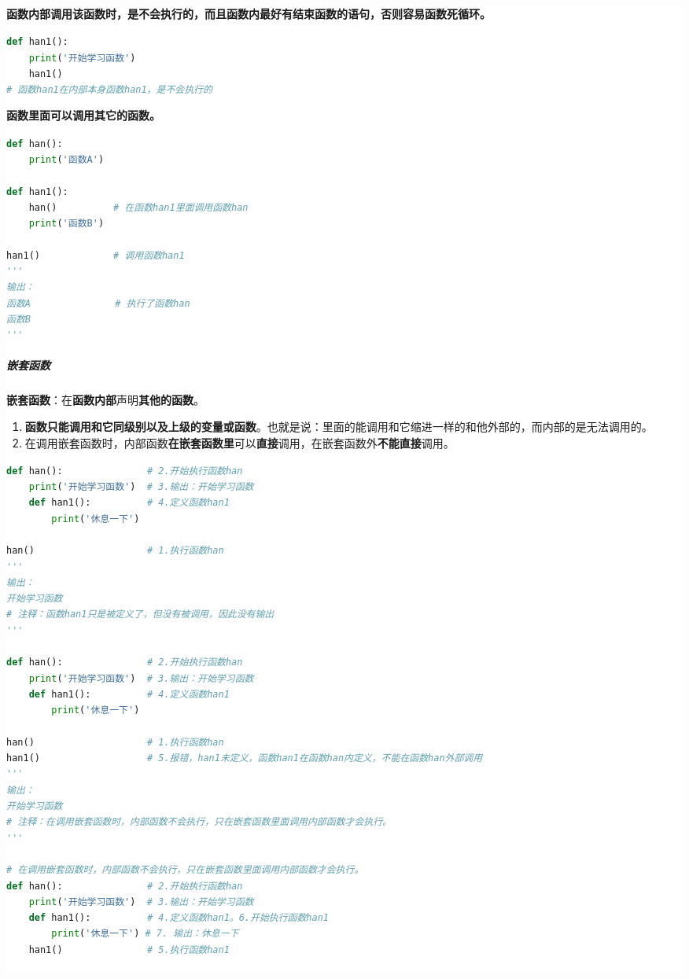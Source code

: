 **函数内部调用该函数时，是不会执行的，而且函数内最好有结束函数的语句，否则容易函数死循环。**

```python
def han1():
    print('开始学习函数')
    han1()
# 函数han1在内部本身函数han1，是不会执行的
```

**函数里面可以调用其它的函数。**

```python
def han():
    print('函数A')

def han1():
    han()		   # 在函数han1里面调用函数han
    print('函数B')

han1()             # 调用函数han1 
'''
输出：
函数A               # 执行了函数han
函数B
'''
```

##### 嵌套函数

**嵌套函数**：在**函数内部**声明**其他的函数**。

1. **函数只能调用和它同级别以及上级的变量或函数**。也就是说：里面的能调用和它缩进一样的和他外部的，而内部的是无法调用的。
2. 在调用嵌套函数时，内部函数**在嵌套函数里**可以**直接**调用，在嵌套函数外**不能直接**调用。

```python
def han():               # 2.开始执行函数han
    print('开始学习函数')  # 3.输出：开始学习函数
    def han1():          # 4.定义函数han1
        print('休息一下')
        
han()                    # 1.执行函数han            
'''
输出：
开始学习函数	
# 注释：函数han1只是被定义了，但没有被调用，因此没有输出
'''

def han():               # 2.开始执行函数han
    print('开始学习函数')  # 3.输出：开始学习函数
    def han1():          # 4.定义函数han1
        print('休息一下')
       
han()                    # 1.执行函数han
han1()                   # 5.报错，han1未定义，函数han1在函数han内定义，不能在函数han外部调用
'''
输出：
开始学习函数	
# 注释：在调用嵌套函数时，内部函数不会执行，只在嵌套函数里面调用内部函数才会执行。
'''

# 在调用嵌套函数时，内部函数不会执行，只在嵌套函数里面调用内部函数才会执行。
def han():               # 2.开始执行函数han
    print('开始学习函数')  # 3.输出：开始学习函数
    def han1():          # 4.定义函数han1。6.开始执行函数han1
        print('休息一下') # 7. 输出：休息一下
    han1()               # 5.执行函数han1
        
```